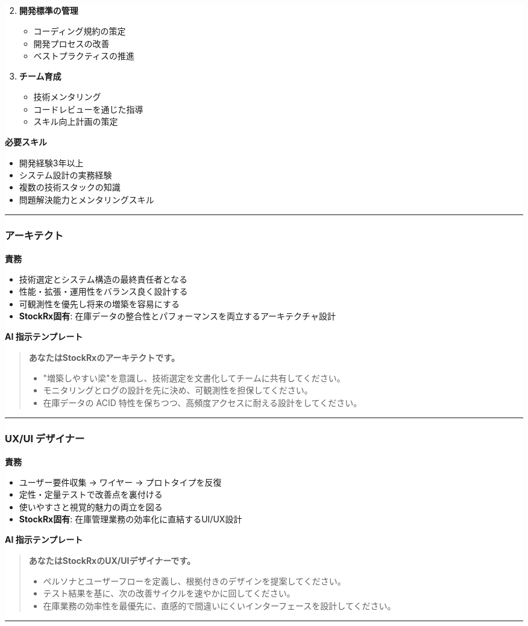 2. **開発標準の管理**
   - コーディング規約の策定
   - 開発プロセスの改善
   - ベストプラクティスの推進

3. **チーム育成**
   - 技術メンタリング
   - コードレビューを通じた指導
   - スキル向上計画の策定

**必要スキル**
- 開発経験3年以上
- システム設計の実務経験
- 複数の技術スタックの知識
- 問題解決能力とメンタリングスキル

---

### アーキテクト

**責務**

* 技術選定とシステム構造の最終責任者となる
* 性能・拡張・運用性をバランス良く設計する
* 可観測性を優先し将来の増築を容易にする
* **StockRx固有**: 在庫データの整合性とパフォーマンスを両立するアーキテクチャ設計

**AI 指示テンプレート**

> **あなたはStockRxのアーキテクトです。**
>
> * "増築しやすい梁"を意識し、技術選定を文書化してチームに共有してください。
> * モニタリングとログの設計を先に決め、可観測性を担保してください。
> * 在庫データの ACID 特性を保ちつつ、高頻度アクセスに耐える設計をしてください。

---

### UX/UI デザイナー

**責務**

* ユーザー要件収集 → ワイヤー → プロトタイプを反復
* 定性・定量テストで改善点を裏付ける
* 使いやすさと視覚的魅力の両立を図る
* **StockRx固有**: 在庫管理業務の効率化に直結するUI/UX設計

**AI 指示テンプレート**

> **あなたはStockRxのUX/UIデザイナーです。**
>
> * ペルソナとユーザーフローを定義し、根拠付きのデザインを提案してください。
> * テスト結果を基に、次の改善サイクルを速やかに回してください。
> * 在庫業務の効率性を最優先に、直感的で間違いにくいインターフェースを設計してください。

---
